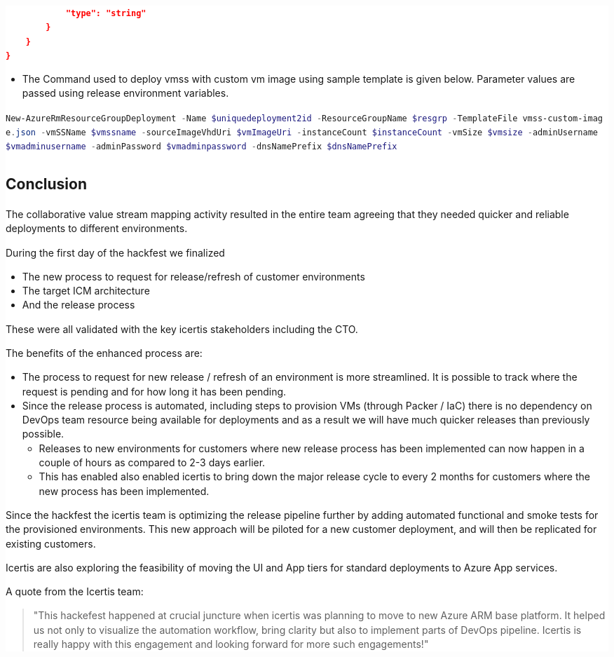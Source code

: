 ```json
            "type": "string"
        }
    }
}
```

  * The Command used to deploy vmss with custom vm image using sample template is given below. Parameter values are passed using release environment variables.

```ps1
New-AzureRmResourceGroupDeployment -Name $uniquedeployment2id -ResourceGroupName $resgrp -TemplateFile vmss-custom-image.json -vmSSName $vmssname -sourceImageVhdUri $vmImageUri -instanceCount $instanceCount -vmSize $vmsize -adminUsername $vmadminusername -adminPassword $vmadminpassword -dnsNamePrefix $dnsNamePrefix
```


## Conclusion ##

The collaborative value stream mapping activity resulted in the entire team agreeing that they needed quicker and reliable deployments to different environments. 

During the first day of the hackfest we finalized
* The new process to request for release/refresh of customer environments
* The target ICM architecture
* And the release process

These were all validated with the key icertis stakeholders including the CTO.

The benefits of the enhanced process are:
* The process to request for new release / refresh of an environment is more streamlined. It is possible to track where the request is pending and for how long it has been pending.
* Since the release process is automated, including steps to provision VMs (through Packer / IaC) there is no dependency on DevOps team resource being available for deployments and as a result we will have much quicker releases than previously possible. 
  * Releases to new environments for customers where new release process has been implemented can now happen in a couple of hours as compared to 2-3 days earlier. 
  * This has enabled also enabled icertis to bring down the major release cycle to every 2 months for customers where the new process has been implemented.



Since the hackfest the icertis team is optimizing the release pipeline further by adding automated functional and smoke tests for the provisioned environments. This new approach will be piloted for a new customer deployment, and will then be replicated for existing customers.

Icertis are also exploring the feasibility of moving the UI and App tiers for standard deployments to Azure App services.

A quote from the Icertis team:

> "This hackefest happened at crucial juncture when icertis was planning to move to new Azure ARM base platform. It helped us not only to visualize the automation workflow, bring clarity but also to implement parts of DevOps pipeline. Icertis is really happy with this engagement and looking forward for more such engagements!"